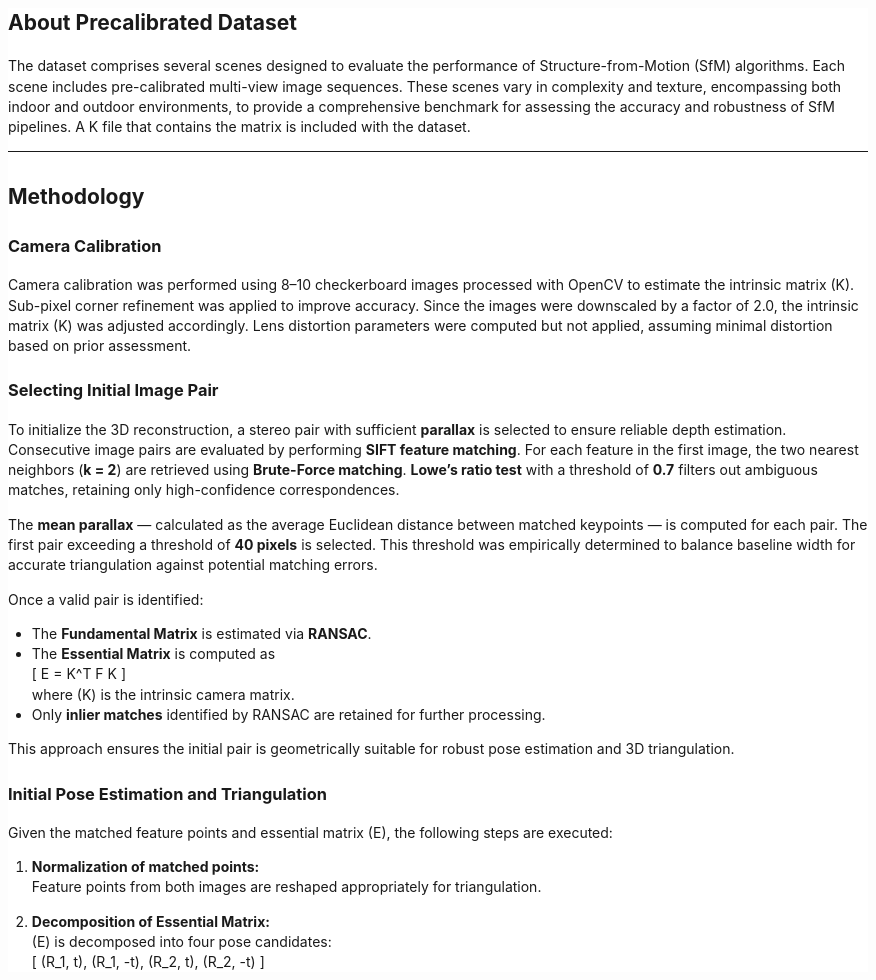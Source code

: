 
## About Precalibrated Dataset
The dataset comprises several scenes designed to evaluate the performance of Structure-from-Motion (SfM) algorithms. Each scene includes pre-calibrated multi-view image sequences. These scenes vary in complexity and texture, encompassing both indoor and outdoor environments, to provide a comprehensive benchmark for assessing the accuracy and robustness of SfM pipelines. A K file that contains the matrix is included with the dataset.

---
## Methodology

### Camera Calibration  
Camera calibration was performed using 8–10 checkerboard images processed with OpenCV to estimate the intrinsic matrix \(K\). Sub-pixel corner refinement was applied to improve accuracy. Since the images were downscaled by a factor of 2.0, the intrinsic matrix \(K\) was adjusted accordingly. Lens distortion parameters were computed but not applied, assuming minimal distortion based on prior assessment.

### Selecting Initial Image Pair  
To initialize the 3D reconstruction, a stereo pair with sufficient **parallax** is selected to ensure reliable depth estimation. Consecutive image pairs are evaluated by performing **SIFT feature matching**. For each feature in the first image, the two nearest neighbors (**k = 2**) are retrieved using **Brute-Force matching**. **Lowe’s ratio test** with a threshold of **0.7** filters out ambiguous matches, retaining only high-confidence correspondences.

The **mean parallax** — calculated as the average Euclidean distance between matched keypoints — is computed for each pair. The first pair exceeding a threshold of **40 pixels** is selected. This threshold was empirically determined to balance baseline width for accurate triangulation against potential matching errors.

Once a valid pair is identified:

- The **Fundamental Matrix** is estimated via **RANSAC**.  
- The **Essential Matrix** is computed as  
  \[
  E = K^T F K
  \]  
  where \(K\) is the intrinsic camera matrix.  
- Only **inlier matches** identified by RANSAC are retained for further processing.

This approach ensures the initial pair is geometrically suitable for robust pose estimation and 3D triangulation.

### Initial Pose Estimation and Triangulation  
Given the matched feature points and essential matrix \(E\), the following steps are executed:

1. **Normalization of matched points:**  
   Feature points from both images are reshaped appropriately for triangulation.

2. **Decomposition of Essential Matrix:**  
   \(E\) is decomposed into four pose candidates:  
   \[
   (R_1, t), (R_1, -t), (R_2, t), (R_2, -t)
   \]
